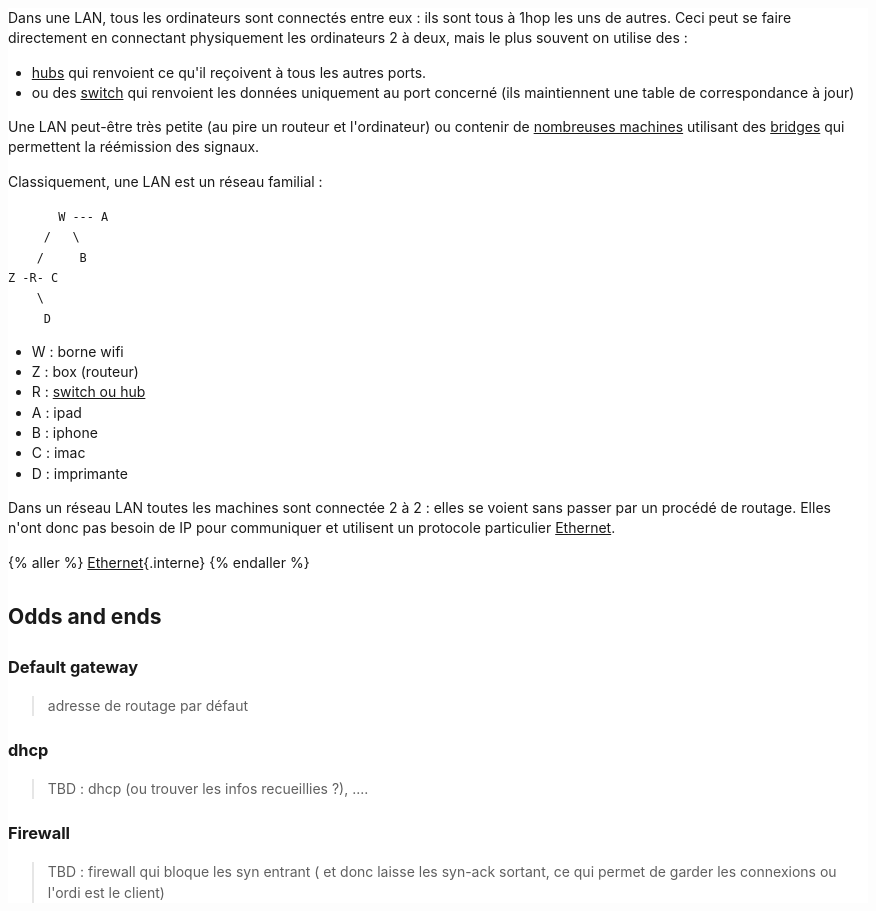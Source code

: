 Dans une LAN, tous les ordinateurs sont connectés entre eux : ils sont tous à 1hop les uns de autres. Ceci peut se faire directement en connectant physiquement les ordinateurs 2 à deux, mais le plus souvent on utilise des :

- [hubs](https://fr.wikipedia.org/wiki/Hub_Ethernet) qui renvoient ce qu'il reçoivent à tous les autres ports.
- ou des [switch](https://fr.wikipedia.org/wiki/Commutateur_r%C3%A9seau) qui renvoient les données uniquement au port concerné (ils maintiennent une table de correspondance à jour)

Une LAN peut-être très petite (au pire un routeur et l'ordinateur) ou contenir de [nombreuses machines](https://en.wikipedia.org/wiki/LAN_party) utilisant des [bridges](https://fr.wikipedia.org/wiki/Pont_(r%C3%A9seau)) qui permettent la réémission des signaux.

Classiquement, une LAN est un réseau familial :

```
       W --- A
     /   \
    /     B
Z -R- C
    \
     D
```

- W : borne wifi
- Z : box (routeur)
- R : [switch ou hub](https://fr.wikipedia.org/wiki/Commutateur_r%C3%A9seau)
- A : ipad
- B : iphone
- C : imac
- D : imprimante

Dans un réseau LAN toutes les machines sont connectée 2 à 2 : elles se voient sans passer par un procédé de routage. Elles n'ont donc pas besoin de IP pour communiquer et utilisent un protocole particulier [Ethernet](https://fr.wikipedia.org/wiki/Ethernet).

{% aller %}
[Ethernet](./ethernet){.interne}
{% endaller %}

## Odds and ends

### Default gateway

> adresse de routage par défaut

### dhcp

> TBD : dhcp (ou trouver les infos recueillies ?), ....
>

### Firewall

> TBD : firewall qui bloque les syn entrant ( et donc laisse les syn-ack sortant, ce qui permet de garder les connexions ou l'ordi est le client)
